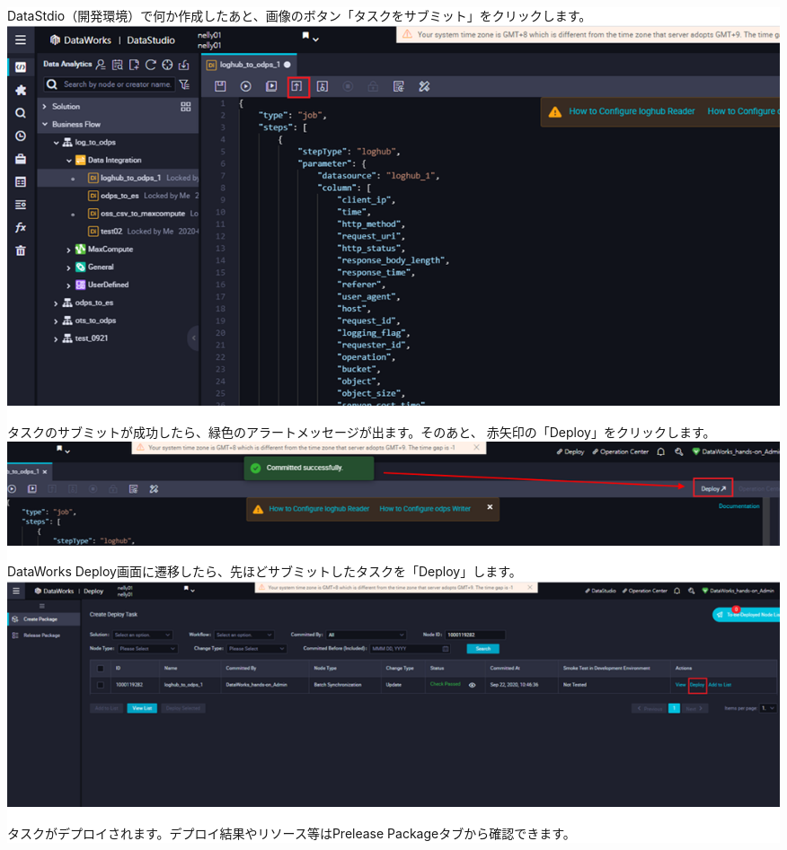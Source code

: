 DataStdio（開発環境）で何か作成したあと、画像のボタン「タスクをサブミット」をクリックします。    
![img](https://raw.githubusercontent.com/sbopsv/cloud-tech/master/content/usecase-MaxCompute/MaxCompute_images_26006613700889100/20210310134849.png "img")

タスクのサブミットが成功したら、緑色のアラートメッセージが出ます。そのあと、 赤矢印の「Deploy」をクリックします。    
![img](https://raw.githubusercontent.com/sbopsv/cloud-tech/master/content/usecase-MaxCompute/MaxCompute_images_26006613700889100/20210310135030.png "img")

DataWorks Deploy画面に遷移したら、先ほどサブミットしたタスクを「Deploy」します。    
![img](https://raw.githubusercontent.com/sbopsv/cloud-tech/master/content/usecase-MaxCompute/MaxCompute_images_26006613700889100/20210310135151.png "img")

タスクがデプロイされます。デプロイ結果やリソース等はPrelease Packageタブから確認できます。    